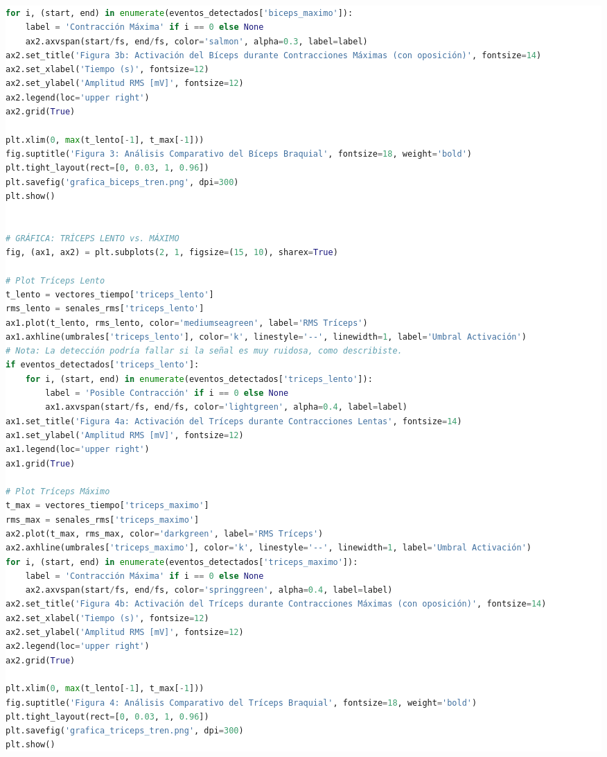 ```python
for i, (start, end) in enumerate(eventos_detectados['biceps_maximo']):
    label = 'Contracción Máxima' if i == 0 else None
    ax2.axvspan(start/fs, end/fs, color='salmon', alpha=0.3, label=label)
ax2.set_title('Figura 3b: Activación del Bíceps durante Contracciones Máximas (con oposición)', fontsize=14)
ax2.set_xlabel('Tiempo (s)', fontsize=12)
ax2.set_ylabel('Amplitud RMS [mV]', fontsize=12)
ax2.legend(loc='upper right')
ax2.grid(True)

plt.xlim(0, max(t_lento[-1], t_max[-1]))
fig.suptitle('Figura 3: Análisis Comparativo del Bíceps Braquial', fontsize=18, weight='bold')
plt.tight_layout(rect=[0, 0.03, 1, 0.96])
plt.savefig('grafica_biceps_tren.png', dpi=300)
plt.show()


# GRÁFICA: TRÍCEPS LENTO vs. MÁXIMO
fig, (ax1, ax2) = plt.subplots(2, 1, figsize=(15, 10), sharex=True)

# Plot Tríceps Lento
t_lento = vectores_tiempo['triceps_lento']
rms_lento = senales_rms['triceps_lento']
ax1.plot(t_lento, rms_lento, color='mediumseagreen', label='RMS Tríceps')
ax1.axhline(umbrales['triceps_lento'], color='k', linestyle='--', linewidth=1, label='Umbral Activación')
# Nota: La detección podría fallar si la señal es muy ruidosa, como describiste.
if eventos_detectados['triceps_lento']:
    for i, (start, end) in enumerate(eventos_detectados['triceps_lento']):
        label = 'Posible Contracción' if i == 0 else None
        ax1.axvspan(start/fs, end/fs, color='lightgreen', alpha=0.4, label=label)
ax1.set_title('Figura 4a: Activación del Tríceps durante Contracciones Lentas', fontsize=14)
ax1.set_ylabel('Amplitud RMS [mV]', fontsize=12)
ax1.legend(loc='upper right')
ax1.grid(True)

# Plot Tríceps Máximo
t_max = vectores_tiempo['triceps_maximo']
rms_max = senales_rms['triceps_maximo']
ax2.plot(t_max, rms_max, color='darkgreen', label='RMS Tríceps')
ax2.axhline(umbrales['triceps_maximo'], color='k', linestyle='--', linewidth=1, label='Umbral Activación')
for i, (start, end) in enumerate(eventos_detectados['triceps_maximo']):
    label = 'Contracción Máxima' if i == 0 else None
    ax2.axvspan(start/fs, end/fs, color='springgreen', alpha=0.4, label=label)
ax2.set_title('Figura 4b: Activación del Tríceps durante Contracciones Máximas (con oposición)', fontsize=14)
ax2.set_xlabel('Tiempo (s)', fontsize=12)
ax2.set_ylabel('Amplitud RMS [mV]', fontsize=12)
ax2.legend(loc='upper right')
ax2.grid(True)

plt.xlim(0, max(t_lento[-1], t_max[-1]))
fig.suptitle('Figura 4: Análisis Comparativo del Tríceps Braquial', fontsize=18, weight='bold')
plt.tight_layout(rect=[0, 0.03, 1, 0.96])
plt.savefig('grafica_triceps_tren.png', dpi=300)
plt.show()
```
